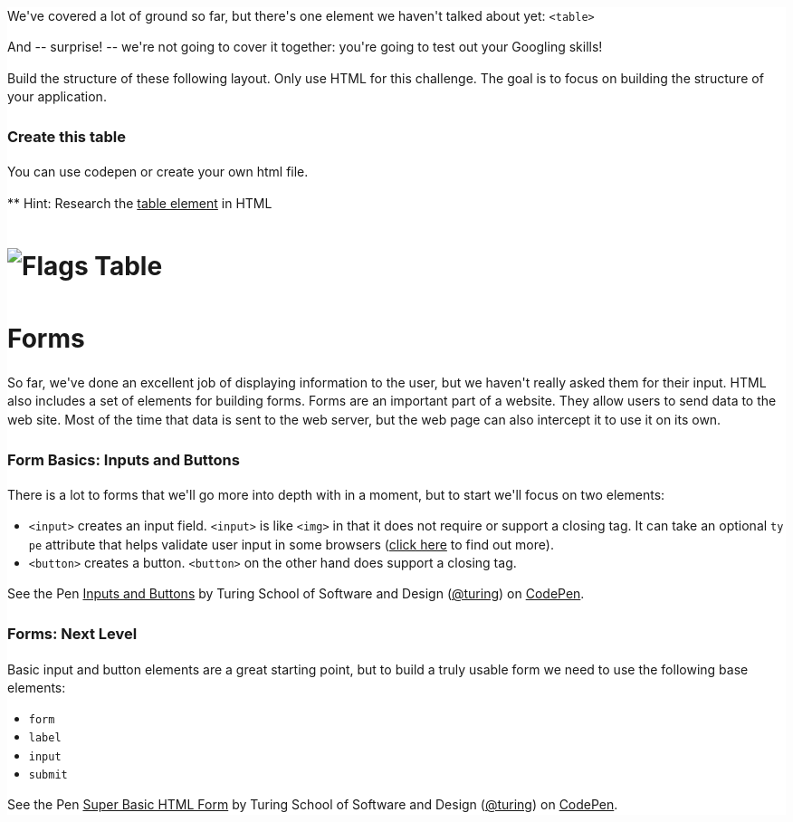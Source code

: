 We've covered a lot of ground so far, but there's one element we haven't talked about yet: `<table>`

And -- surprise! -- we're not going to cover it together: you're going to test out your Googling skills!

Build the structure of these following layout. Only use HTML for this challenge. The goal is to focus on building the structure of your application.

### Create this table
You can use codepen or create your own html file.

** Hint: Research the [table element](https://developer.mozilla.org/en-US/docs/Web/HTML/Element/table) in HTML

# ![Flags Table](/assets/images/flags-table.jpg)

# Forms

So far, we've done an excellent job of displaying information to the user, but we haven't really asked them for their input. HTML also includes a set of elements for building forms. Forms are an important part of a website. They allow users to send data to the web site. Most of the time that data is sent to the web server, but the web page can also intercept it to use it on its own.

### Form Basics: Inputs and Buttons

There is a lot to forms that we'll go more into depth with in a moment, but to start we'll focus on two elements:

- `<input>` creates an input field. `<input>` is like `<img>` in that it does not require or support a closing tag. It can take an optional `type` attribute that helps validate user input in some browsers ([click here](https://developer.mozilla.org/en-US/docs/Web/HTML/Element/input) to find out more).
- `<button>` creates a button. `<button>` on the other hand does support a closing tag.

<p data-height="300" data-theme-id="23788" data-slug-hash="MeaMEr" data-default-tab="html,result" data-user="turing" data-embed-version="2" data-pen-title="Inputs and Buttons" data-editable="true" class="codepen">See the Pen <a href="http://codepen.io/team/turing/pen/MeaMEr/">Inputs and Buttons</a> by Turing School of Software and Design (<a href="http://codepen.io/turing">@turing</a>) on <a href="http://codepen.io">CodePen</a>.</p>
<script async src="https://production-assets.codepen.io/assets/embed/ei.js"></script>

### Forms: Next Level
Basic input and button elements are a great starting point, but to build a truly usable form we need to use the following base elements:

* `form`
* `label`
* `input`
* `submit`

<p data-height="300" data-theme-id="26495" data-slug-hash="JbyeZM" data-default-tab="html,result" data-user="turing" data-embed-version="2" data-pen-title="Super Basic HTML Form" data-editable="true" class="codepen">See the Pen <a href="http://codepen.io/team/turing/pen/JbyeZM/">Super Basic HTML Form</a> by Turing School of Software and Design (<a href="http://codepen.io/turing">@turing</a>) on <a href="http://codepen.io">CodePen</a>.</p>
<script async src="https://production-assets.codepen.io/assets/embed/ei.js"></script>
